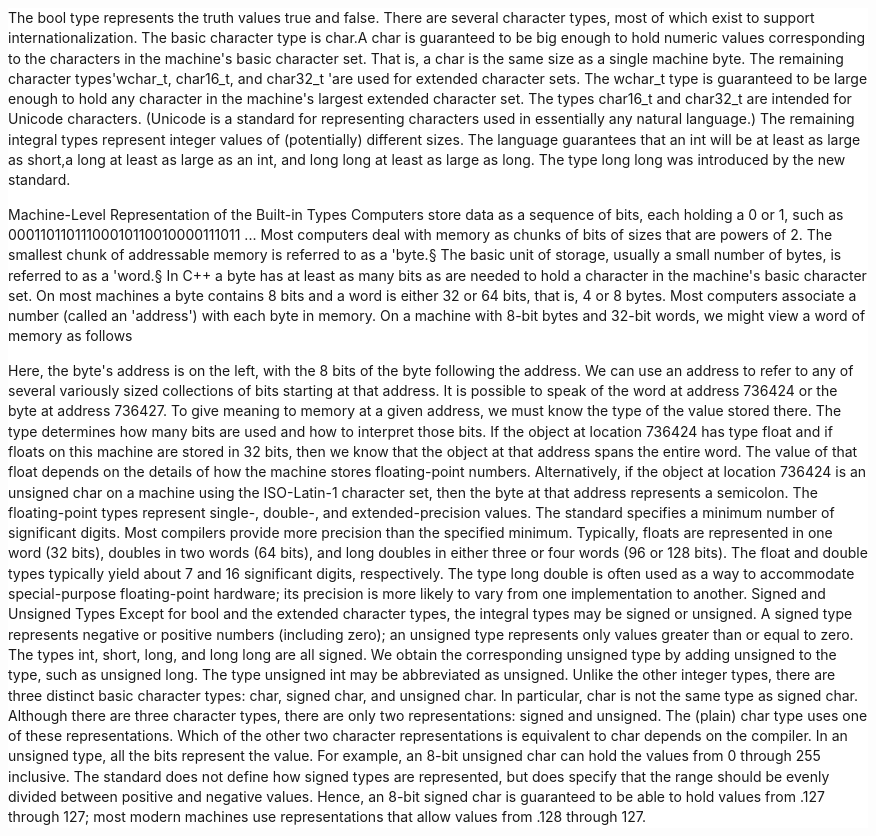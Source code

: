 The bool type represents the truth values true and false. 
There are several character types, most of which exist to support internationalization. The basic character type is char.A char is guaranteed to be big enough to hold numeric values corresponding to the characters in the machine's basic character set. That is, a char is the same size as a single machine byte. 
The remaining character types'wchar_t, char16_t, and char32_t 'are used for extended character sets. The wchar_t type is guaranteed to be large enough to hold any character in the machine's largest extended character set. The types char16_t and char32_t are intended for Unicode characters. (Unicode is a standard for representing characters used in essentially any natural language.) 
The remaining integral types represent integer values of (potentially) different sizes. The language guarantees that an int will be at least as large as short,a long at least as large as an int, and long long at least as large as long. The type long long was introduced by the new standard. 


Machine-Level Representation of the Built-in Types 
Computers store data as a sequence of bits, each holding a 0 or 1, such as 
00011011011100010110010000111011 ... 
Most computers deal with memory as chunks of bits of sizes that are powers of 2. The smallest chunk of addressable memory is referred to as a 'byte.§ The basic unit of storage, usually a small number of bytes, is referred to as a 'word.§ In C++ a byte has at least as many bits as are needed to hold a character in the machine's basic character set. On most machines a byte contains 8 bits and a word is either 32 or 64 bits, that is, 4 or 8 bytes. 
Most computers associate a number (called an 'address') with each byte in memory. On a machine with 8-bit bytes and 32-bit words, we might view a word of memory as follows 

Here, the byte's address is on the left, with the 8 bits of the byte following the address. 
We can use an address to refer to any of several variously sized collections of bits starting at that address. It is possible to speak of the word at address 736424 or the byte at address 736427. To give meaning to memory at a given address, we must know the type of the value stored there. The type determines how many bits are used and how to interpret those bits. 
If the object at location 736424 has type float and if floats on this machine are stored in 32 bits, then we know that the object at that address spans the entire word. The value of that float depends on the details of how the machine stores floating-point numbers. Alternatively, if the object at location 736424 is an unsigned char on a machine using the ISO-Latin-1 character set, then the byte at that address represents a semicolon. 
The floating-point types represent single-, double-, and extended-precision values. The standard specifies a minimum number of significant digits. Most compilers provide more precision than the specified minimum. Typically, floats are represented in one word (32 bits), doubles in two words (64 bits), and long doubles in either three or four words (96 or 128 bits). The float and double types typically yield about 7 and 16 significant digits, respectively. The type long double is often used as a way to accommodate special-purpose floating-point hardware; its precision is more likely to vary from one implementation to another. 
Signed and Unsigned Types 
Except for bool and the extended character types, the integral types may be signed 
or unsigned. A signed type represents negative or positive numbers (including zero); an unsigned type represents only values greater than or equal to zero. 
The types int, short, long, and long long are all signed. We obtain the corresponding unsigned type by adding unsigned to the type, such as unsigned long. The type unsigned int may be abbreviated as unsigned. 
Unlike the other integer types, there are three distinct basic character types: char, signed char, and unsigned char. In particular, char is not the same type as signed char. Although there are three character types, there are only two representations: signed and unsigned. The (plain) char type uses one of these representations. Which of the other two character representations is equivalent to char depends on the compiler. 
In an unsigned type, all the bits represent the value. For example, an 8-bit unsigned char can hold the values from 0 through 255 inclusive. 
The standard does not define how signed types are represented, but does specify that the range should be evenly divided between positive and negative values. Hence, an 8-bit signed char is guaranteed to be able to hold values from .127 through 127; most modern machines use representations that allow values from .128 through 127. 
